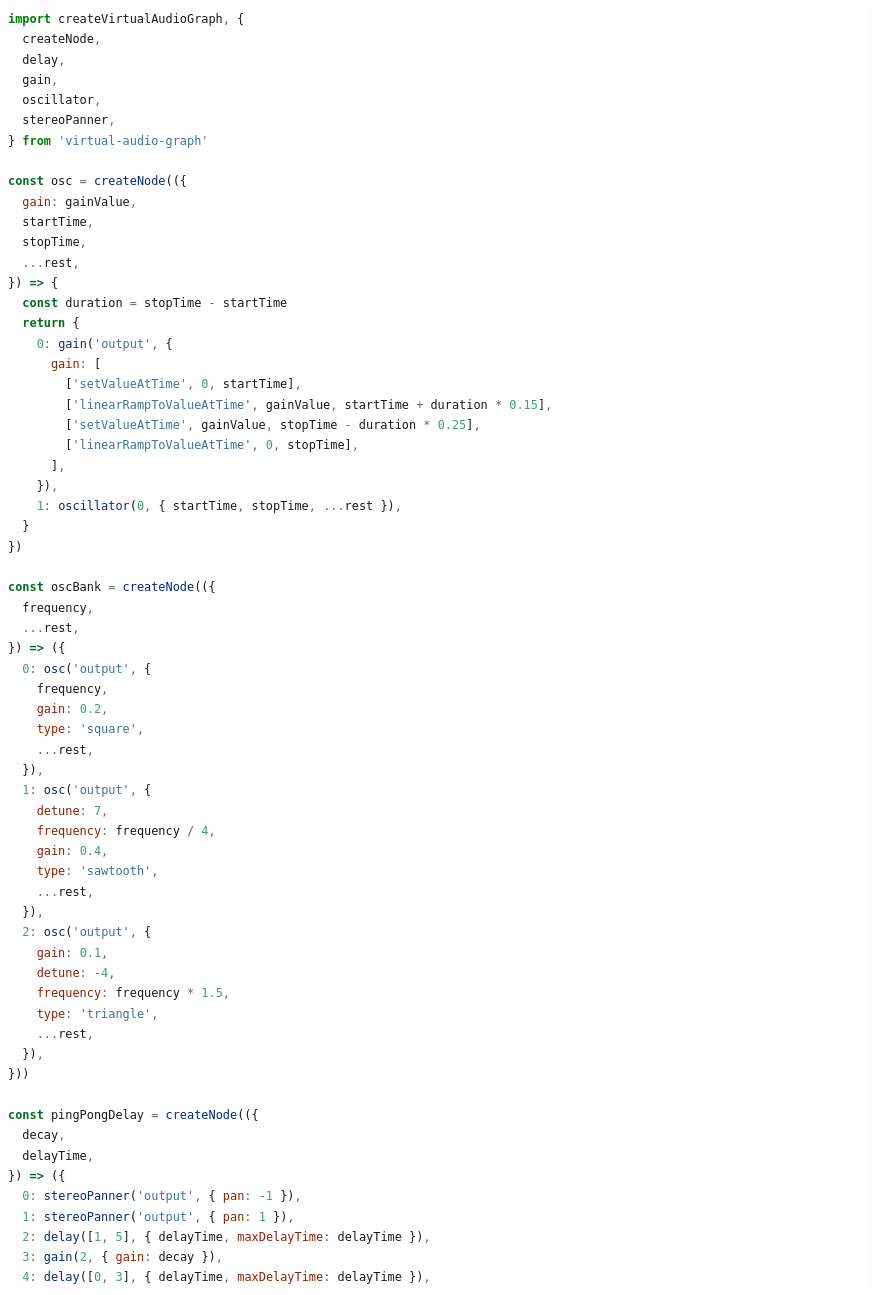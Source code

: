 ```js
import createVirtualAudioGraph, {
  createNode,
  delay,
  gain,
  oscillator,
  stereoPanner,
} from 'virtual-audio-graph'

const osc = createNode(({
  gain: gainValue,
  startTime,
  stopTime,
  ...rest,
}) => {
  const duration = stopTime - startTime
  return {
    0: gain('output', {
      gain: [
        ['setValueAtTime', 0, startTime],
        ['linearRampToValueAtTime', gainValue, startTime + duration * 0.15],
        ['setValueAtTime', gainValue, stopTime - duration * 0.25],
        ['linearRampToValueAtTime', 0, stopTime],
      ],
    }),
    1: oscillator(0, { startTime, stopTime, ...rest }),
  }
})

const oscBank = createNode(({
  frequency,
  ...rest,
}) => ({
  0: osc('output', {
    frequency,
    gain: 0.2,
    type: 'square',
    ...rest,
  }),
  1: osc('output', {
    detune: 7,
    frequency: frequency / 4,
    gain: 0.4,
    type: 'sawtooth',
    ...rest,
  }),
  2: osc('output', {
    gain: 0.1,
    detune: -4,
    frequency: frequency * 1.5,
    type: 'triangle',
    ...rest,
  }),
}))

const pingPongDelay = createNode(({
  decay,
  delayTime,
}) => ({
  0: stereoPanner('output', { pan: -1 }),
  1: stereoPanner('output', { pan: 1 }),
  2: delay([1, 5], { delayTime, maxDelayTime: delayTime }),
  3: gain(2, { gain: decay }),
  4: delay([0, 3], { delayTime, maxDelayTime: delayTime }),
```